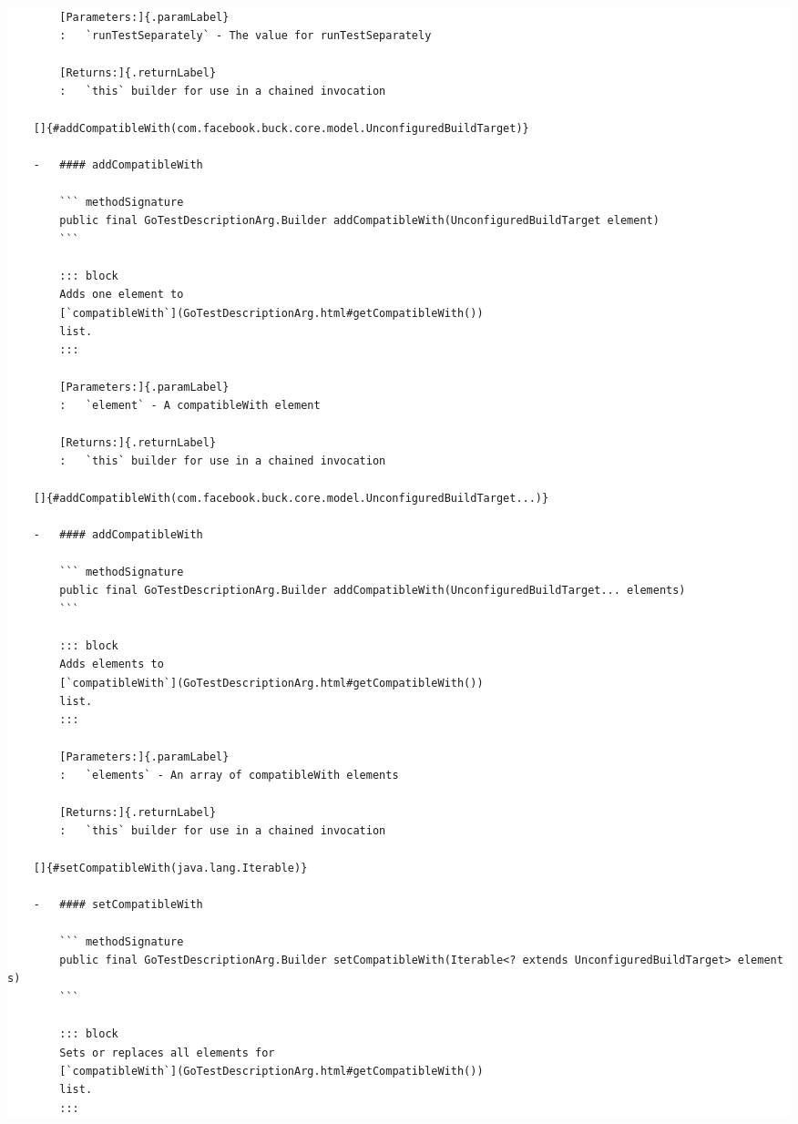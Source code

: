             [Parameters:]{.paramLabel}
            :   `runTestSeparately` - The value for runTestSeparately

            [Returns:]{.returnLabel}
            :   `this` builder for use in a chained invocation

        []{#addCompatibleWith(com.facebook.buck.core.model.UnconfiguredBuildTarget)}

        -   #### addCompatibleWith

            ``` methodSignature
            public final GoTestDescriptionArg.Builder addCompatibleWith​(UnconfiguredBuildTarget element)
            ```

            ::: block
            Adds one element to
            [`compatibleWith`](GoTestDescriptionArg.html#getCompatibleWith())
            list.
            :::

            [Parameters:]{.paramLabel}
            :   `element` - A compatibleWith element

            [Returns:]{.returnLabel}
            :   `this` builder for use in a chained invocation

        []{#addCompatibleWith(com.facebook.buck.core.model.UnconfiguredBuildTarget...)}

        -   #### addCompatibleWith

            ``` methodSignature
            public final GoTestDescriptionArg.Builder addCompatibleWith​(UnconfiguredBuildTarget... elements)
            ```

            ::: block
            Adds elements to
            [`compatibleWith`](GoTestDescriptionArg.html#getCompatibleWith())
            list.
            :::

            [Parameters:]{.paramLabel}
            :   `elements` - An array of compatibleWith elements

            [Returns:]{.returnLabel}
            :   `this` builder for use in a chained invocation

        []{#setCompatibleWith(java.lang.Iterable)}

        -   #### setCompatibleWith

            ``` methodSignature
            public final GoTestDescriptionArg.Builder setCompatibleWith​(Iterable<? extends UnconfiguredBuildTarget> elements)
            ```

            ::: block
            Sets or replaces all elements for
            [`compatibleWith`](GoTestDescriptionArg.html#getCompatibleWith())
            list.
            :::
